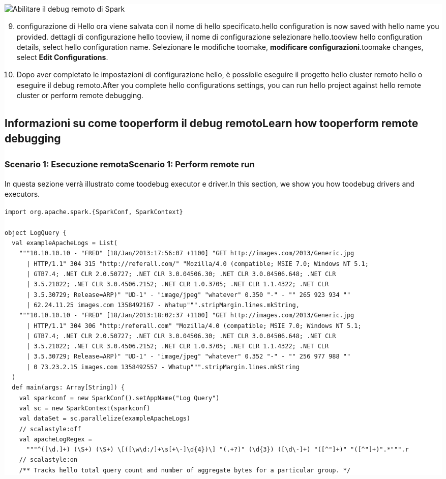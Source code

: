    ![Abilitare il debug remoto di Spark](./media/hdinsight-apache-spark-intellij-tool-debug-remotely/hdinsight-enable-spark-remote-debug.png)

9. <span data-ttu-id="b6fba-163">configurazione di Hello ora viene salvata con il nome di hello specificato.</span><span class="sxs-lookup"><span data-stu-id="b6fba-163">hello configuration is now saved with hello name you provided.</span></span> <span data-ttu-id="b6fba-164">dettagli di configurazione hello tooview, il nome di configurazione selezionare hello.</span><span class="sxs-lookup"><span data-stu-id="b6fba-164">tooview hello configuration details, select hello configuration name.</span></span> <span data-ttu-id="b6fba-165">Selezionare le modifiche toomake, **modificare configurazioni**.</span><span class="sxs-lookup"><span data-stu-id="b6fba-165">toomake changes, select **Edit Configurations**.</span></span> 

10. <span data-ttu-id="b6fba-166">Dopo aver completato le impostazioni di configurazione hello, è possibile eseguire il progetto hello cluster remoto hello o eseguire il debug remoto.</span><span class="sxs-lookup"><span data-stu-id="b6fba-166">After you complete hello configurations settings, you can run hello project against hello remote cluster or perform remote debugging.</span></span>

## <a name="learn-how-tooperform-remote-debugging"></a><span data-ttu-id="b6fba-167">Informazioni su come tooperform il debug remoto</span><span class="sxs-lookup"><span data-stu-id="b6fba-167">Learn how tooperform remote debugging</span></span>
### <a name="scenario-1-perform-remote-run"></a><span data-ttu-id="b6fba-168">Scenario 1: Esecuzione remota</span><span class="sxs-lookup"><span data-stu-id="b6fba-168">Scenario 1: Perform remote run</span></span>

<span data-ttu-id="b6fba-169">In questa sezione verrà illustrato come toodebug executor e driver.</span><span class="sxs-lookup"><span data-stu-id="b6fba-169">In this section, we show you how toodebug drivers and executors.</span></span>

    import org.apache.spark.{SparkConf, SparkContext}

    object LogQuery {
      val exampleApacheLogs = List(
        """10.10.10.10 - "FRED" [18/Jan/2013:17:56:07 +1100] "GET http://images.com/2013/Generic.jpg
          | HTTP/1.1" 304 315 "http://referall.com/" "Mozilla/4.0 (compatible; MSIE 7.0; Windows NT 5.1;
          | GTB7.4; .NET CLR 2.0.50727; .NET CLR 3.0.04506.30; .NET CLR 3.0.04506.648; .NET CLR
          | 3.5.21022; .NET CLR 3.0.4506.2152; .NET CLR 1.0.3705; .NET CLR 1.1.4322; .NET CLR
          | 3.5.30729; Release=ARP)" "UD-1" - "image/jpeg" "whatever" 0.350 "-" - "" 265 923 934 ""
          | 62.24.11.25 images.com 1358492167 - Whatup""".stripMargin.lines.mkString,
        """10.10.10.10 - "FRED" [18/Jan/2013:18:02:37 +1100] "GET http://images.com/2013/Generic.jpg
          | HTTP/1.1" 304 306 "http:/referall.com" "Mozilla/4.0 (compatible; MSIE 7.0; Windows NT 5.1;
          | GTB7.4; .NET CLR 2.0.50727; .NET CLR 3.0.04506.30; .NET CLR 3.0.04506.648; .NET CLR
          | 3.5.21022; .NET CLR 3.0.4506.2152; .NET CLR 1.0.3705; .NET CLR 1.1.4322; .NET CLR
          | 3.5.30729; Release=ARP)" "UD-1" - "image/jpeg" "whatever" 0.352 "-" - "" 256 977 988 ""
          | 0 73.23.2.15 images.com 1358492557 - Whatup""".stripMargin.lines.mkString
      )
      def main(args: Array[String]) {
        val sparkconf = new SparkConf().setAppName("Log Query")
        val sc = new SparkContext(sparkconf)
        val dataSet = sc.parallelize(exampleApacheLogs)
        // scalastyle:off
        val apacheLogRegex =
          """^([\d.]+) (\S+) (\S+) \[([\w\d:/]+\s[+\-]\d{4})\] "(.+?)" (\d{3}) ([\d\-]+) "([^"]+)" "([^"]+)".*""".r
        // scalastyle:on
        /** Tracks hello total query count and number of aggregate bytes for a particular group. */